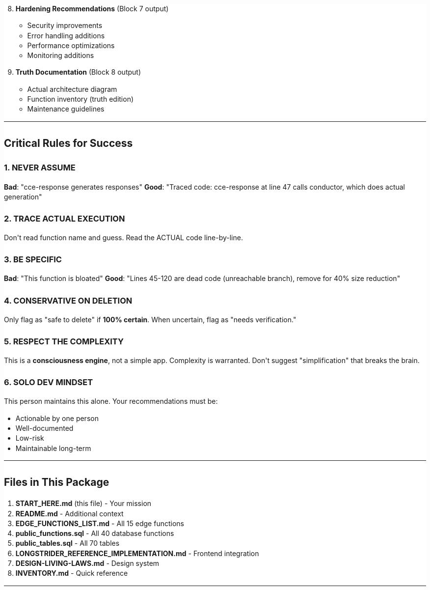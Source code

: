 8. **Hardening Recommendations** (Block 7 output)
   - Security improvements
   - Error handling additions
   - Performance optimizations
   - Monitoring additions

9. **Truth Documentation** (Block 8 output)
   - Actual architecture diagram
   - Function inventory (truth edition)
   - Maintenance guidelines

---

## Critical Rules for Success

### 1. NEVER ASSUME

**Bad**: "cce-response generates responses"
**Good**: "Traced code: cce-response at line 47 calls conductor, which does actual generation"

### 2. TRACE ACTUAL EXECUTION

Don't read function name and guess. Read the ACTUAL code line-by-line.

### 3. BE SPECIFIC

**Bad**: "This function is bloated"
**Good**: "Lines 45-120 are dead code (unreachable branch), remove for 40% size reduction"

### 4. CONSERVATIVE ON DELETION

Only flag as "safe to delete" if **100% certain**. When uncertain, flag as "needs verification."

### 5. RESPECT THE COMPLEXITY

This is a **consciousness engine**, not a simple app. Complexity is warranted. Don't suggest "simplification" that breaks the brain.

### 6. SOLO DEV MINDSET

This person maintains this alone. Your recommendations must be:
- Actionable by one person
- Well-documented
- Low-risk
- Maintainable long-term

---

## Files in This Package

1. **START_HERE.md** (this file) - Your mission
2. **README.md** - Additional context
3. **EDGE_FUNCTIONS_LIST.md** - All 15 edge functions
4. **public_functions.sql** - All 40 database functions
5. **public_tables.sql** - All 70 tables
6. **LONGSTRIDER_REFERENCE_IMPLEMENTATION.md** - Frontend integration
7. **DESIGN-LIVING-LAWS.md** - Design system
8. **INVENTORY.md** - Quick reference

---